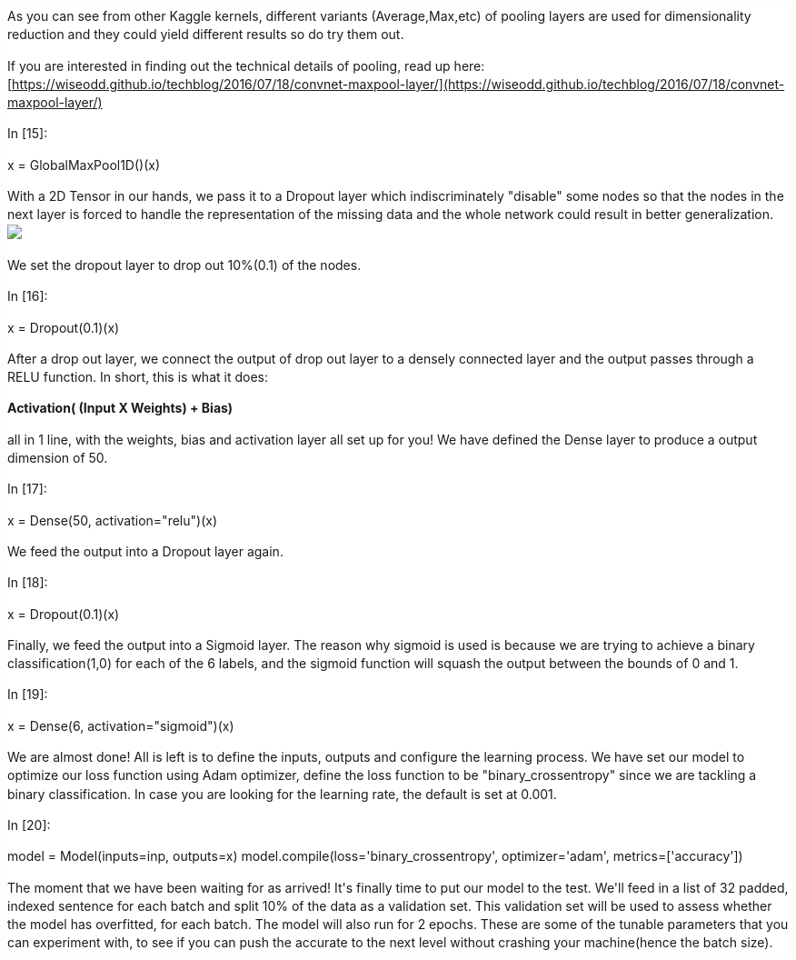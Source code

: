 As you can see from other Kaggle kernels, different variants (Average,Max,etc) of pooling layers are used for dimensionality reduction and they could yield different results so do try them out.

If you are interested in finding out the technical details of pooling, read up here: [https://wiseodd.github.io/techblog/2016/07/18/convnet-maxpool-layer/](https://wiseodd.github.io/techblog/2016/07/18/convnet-maxpool-layer/)

In \[15\]:

x \= GlobalMaxPool1D()(x)

With a 2D Tensor in our hands, we pass it to a Dropout layer which indiscriminately "disable" some nodes so that the nodes in the next layer is forced to handle the representation of the missing data and the whole network could result in better generalization. ![](/post_images/dropout.jpeg)

We set the dropout layer to drop out 10%(0.1) of the nodes.

In \[16\]:

x \= Dropout(0.1)(x)

After a drop out layer, we connect the output of drop out layer to a densely connected layer and the output passes through a RELU function. In short, this is what it does:

**Activation( (Input X Weights) + Bias)**

all in 1 line, with the weights, bias and activation layer all set up for you! We have defined the Dense layer to produce a output dimension of 50.

In \[17\]:

x \= Dense(50, activation\="relu")(x)

We feed the output into a Dropout layer again.

In \[18\]:

x \= Dropout(0.1)(x)

Finally, we feed the output into a Sigmoid layer. The reason why sigmoid is used is because we are trying to achieve a binary classification(1,0) for each of the 6 labels, and the sigmoid function will squash the output between the bounds of 0 and 1.

In \[19\]:

x \= Dense(6, activation\="sigmoid")(x)

We are almost done! All is left is to define the inputs, outputs and configure the learning process. We have set our model to optimize our loss function using Adam optimizer, define the loss function to be "binary\_crossentropy" since we are tackling a binary classification. In case you are looking for the learning rate, the default is set at 0.001.

In \[20\]:

model \= Model(inputs\=inp, outputs\=x)
model.compile(loss\='binary\_crossentropy',
                  optimizer\='adam',
                  metrics\=\['accuracy'\])

The moment that we have been waiting for as arrived! It's finally time to put our model to the test. We'll feed in a list of 32 padded, indexed sentence for each batch and split 10% of the data as a validation set. This validation set will be used to assess whether the model has overfitted, for each batch. The model will also run for 2 epochs. These are some of the tunable parameters that you can experiment with, to see if you can push the accurate to the next level without crashing your machine(hence the batch size).
